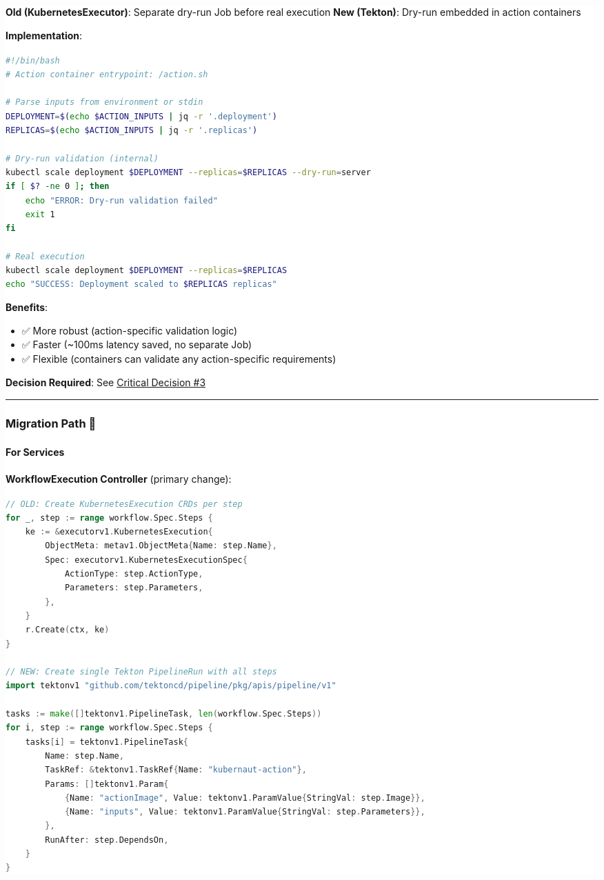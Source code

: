 **Old (KubernetesExecutor)**: Separate dry-run Job before real execution
**New (Tekton)**: Dry-run embedded in action containers

**Implementation**:
```bash
#!/bin/bash
# Action container entrypoint: /action.sh

# Parse inputs from environment or stdin
DEPLOYMENT=$(echo $ACTION_INPUTS | jq -r '.deployment')
REPLICAS=$(echo $ACTION_INPUTS | jq -r '.replicas')

# Dry-run validation (internal)
kubectl scale deployment $DEPLOYMENT --replicas=$REPLICAS --dry-run=server
if [ $? -ne 0 ]; then
    echo "ERROR: Dry-run validation failed"
    exit 1
fi

# Real execution
kubectl scale deployment $DEPLOYMENT --replicas=$REPLICAS
echo "SUCCESS: Deployment scaled to $REPLICAS replicas"
```

**Benefits**:
- ✅ More robust (action-specific validation logic)
- ✅ Faster (~100ms latency saved, no separate Job)
- ✅ Flexible (containers can validate any action-specific requirements)

**Decision Required**: See [Critical Decision #3](#critical-decision-3-dry-run-failure-behavior)

---

### **Migration Path** 🚀

#### **For Services**

**WorkflowExecution Controller** (primary change):
```go
// OLD: Create KubernetesExecution CRDs per step
for _, step := range workflow.Spec.Steps {
    ke := &executorv1.KubernetesExecution{
        ObjectMeta: metav1.ObjectMeta{Name: step.Name},
        Spec: executorv1.KubernetesExecutionSpec{
            ActionType: step.ActionType,
            Parameters: step.Parameters,
        },
    }
    r.Create(ctx, ke)
}

// NEW: Create single Tekton PipelineRun with all steps
import tektonv1 "github.com/tektoncd/pipeline/pkg/apis/pipeline/v1"

tasks := make([]tektonv1.PipelineTask, len(workflow.Spec.Steps))
for i, step := range workflow.Spec.Steps {
    tasks[i] = tektonv1.PipelineTask{
        Name: step.Name,
        TaskRef: &tektonv1.TaskRef{Name: "kubernaut-action"},
        Params: []tektonv1.Param{
            {Name: "actionImage", Value: tektonv1.ParamValue{StringVal: step.Image}},
            {Name: "inputs", Value: tektonv1.ParamValue{StringVal: step.Parameters}},
        },
        RunAfter: step.DependsOn,
    }
}
```